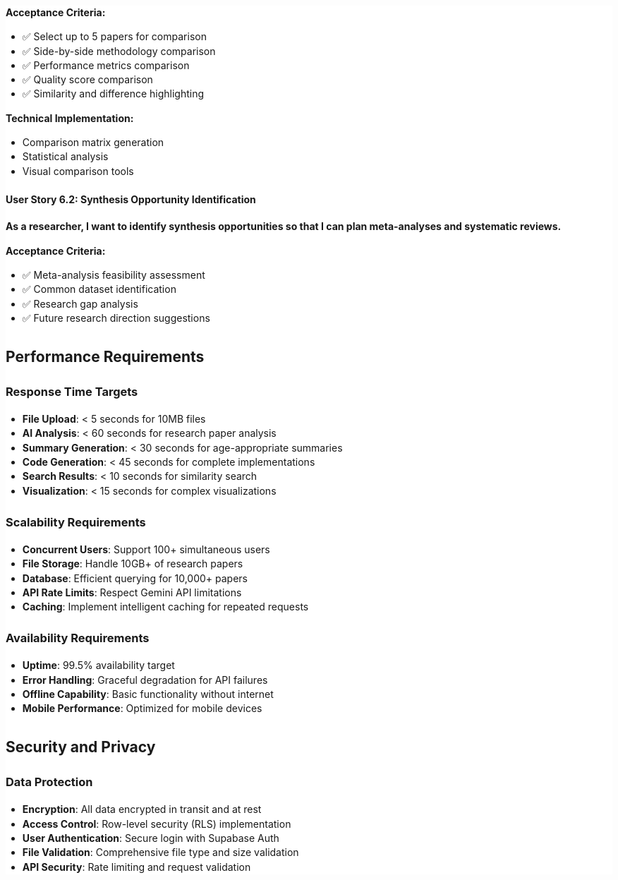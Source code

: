 **Acceptance Criteria:**
- ✅ Select up to 5 papers for comparison
- ✅ Side-by-side methodology comparison
- ✅ Performance metrics comparison
- ✅ Quality score comparison
- ✅ Similarity and difference highlighting

**Technical Implementation:**
- Comparison matrix generation
- Statistical analysis
- Visual comparison tools

#### User Story 6.2: Synthesis Opportunity Identification
**As a researcher, I want to identify synthesis opportunities so that I can plan meta-analyses and systematic reviews.**

**Acceptance Criteria:**
- ✅ Meta-analysis feasibility assessment
- ✅ Common dataset identification
- ✅ Research gap analysis
- ✅ Future research direction suggestions

## Performance Requirements

### Response Time Targets
- **File Upload**: < 5 seconds for 10MB files
- **AI Analysis**: < 60 seconds for research paper analysis
- **Summary Generation**: < 30 seconds for age-appropriate summaries
- **Code Generation**: < 45 seconds for complete implementations
- **Search Results**: < 10 seconds for similarity search
- **Visualization**: < 15 seconds for complex visualizations

### Scalability Requirements
- **Concurrent Users**: Support 100+ simultaneous users
- **File Storage**: Handle 10GB+ of research papers
- **Database**: Efficient querying for 10,000+ papers
- **API Rate Limits**: Respect Gemini API limitations
- **Caching**: Implement intelligent caching for repeated requests

### Availability Requirements
- **Uptime**: 99.5% availability target
- **Error Handling**: Graceful degradation for API failures
- **Offline Capability**: Basic functionality without internet
- **Mobile Performance**: Optimized for mobile devices

## Security and Privacy

### Data Protection
- **Encryption**: All data encrypted in transit and at rest
- **Access Control**: Row-level security (RLS) implementation
- **User Authentication**: Secure login with Supabase Auth
- **File Validation**: Comprehensive file type and size validation
- **API Security**: Rate limiting and request validation
